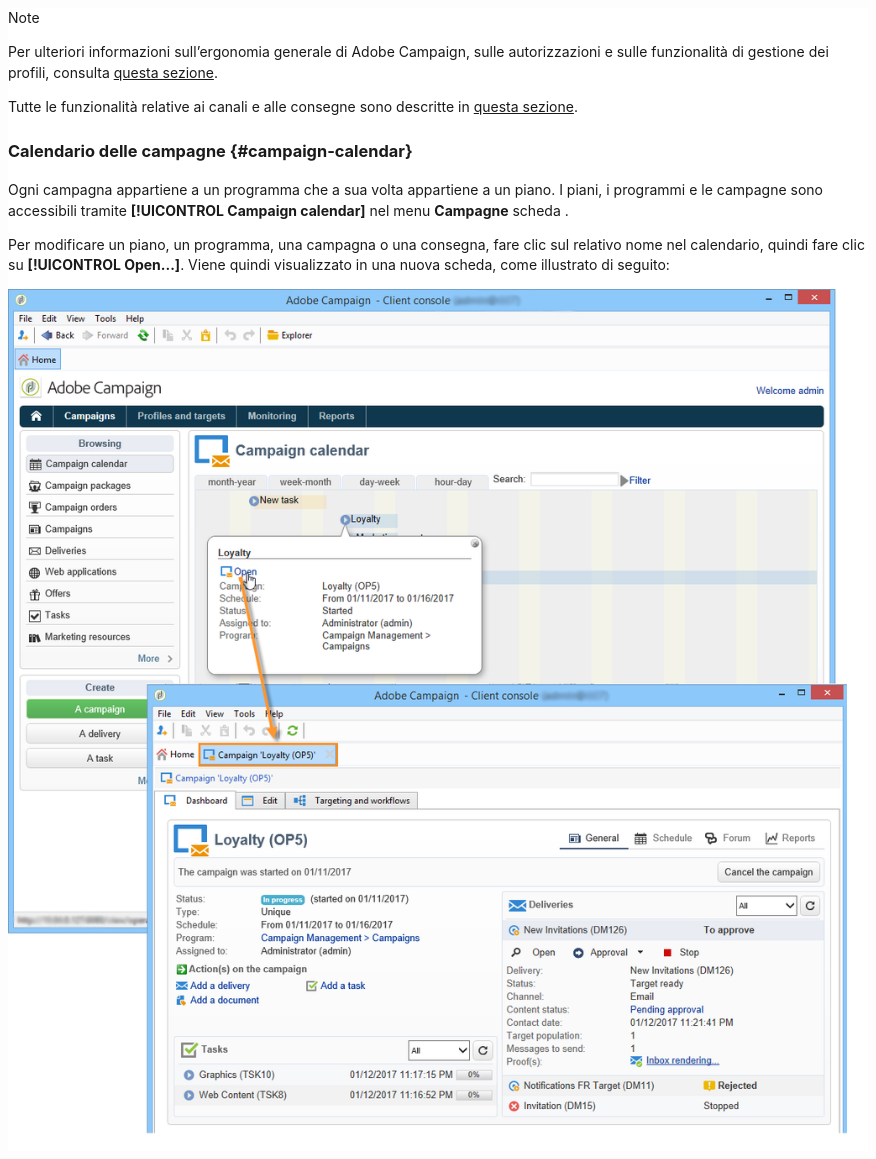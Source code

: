 >[!NOTE]
>
>Per ulteriori informazioni sull’ergonomia generale di Adobe Campaign, sulle autorizzazioni e sulle funzionalità di gestione dei profili, consulta [questa sezione](../../platform/using/adobe-campaign-workspace.md).
>
>Tutte le funzionalità relative ai canali e alle consegne sono descritte in [questa sezione](../../delivery/using/steps-about-delivery-creation-steps.md).

### Calendario delle campagne {#campaign-calendar}

Ogni campagna appartiene a un programma che a sua volta appartiene a un piano. I piani, i programmi e le campagne sono accessibili tramite **[!UICONTROL Campaign calendar]** nel menu **Campagne** scheda .

Per modificare un piano, un programma, una campagna o una consegna, fare clic sul relativo nome nel calendario, quindi fare clic su **[!UICONTROL Open...]**. Viene quindi visualizzato in una nuova scheda, come illustrato di seguito:

![](assets/d_ncs_user_interface_hierar.png)
